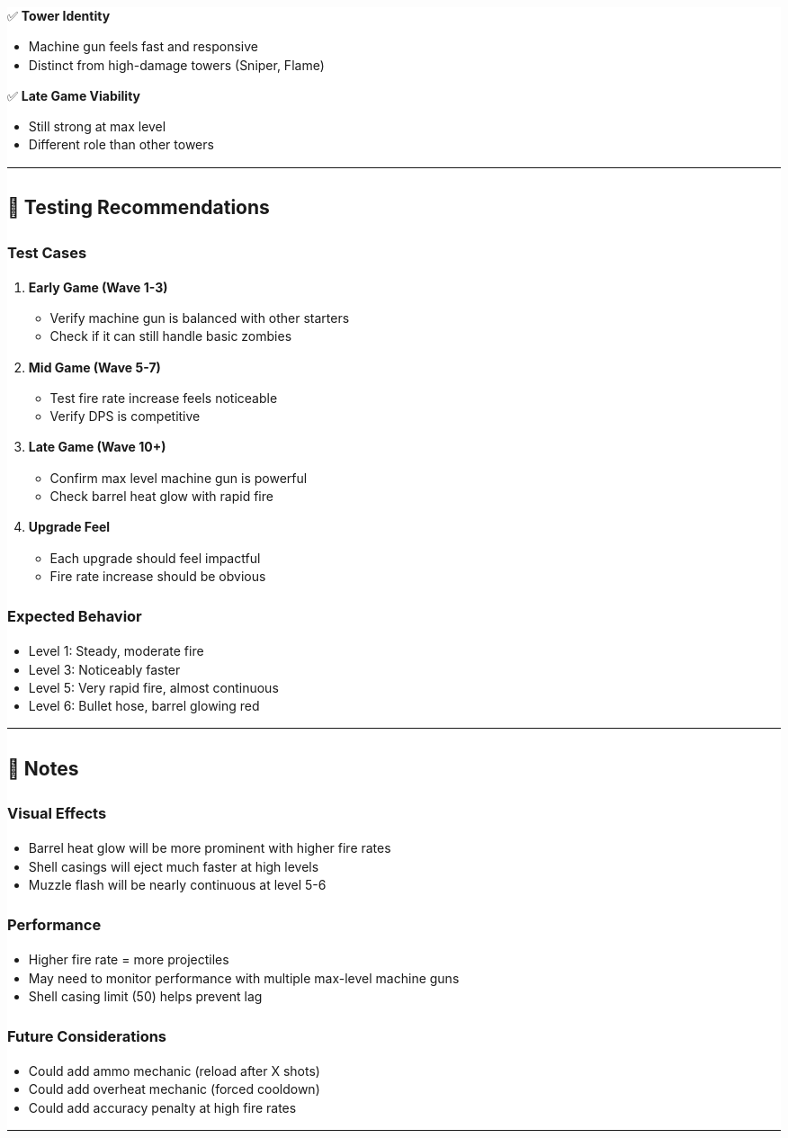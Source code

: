 ✅ **Tower Identity**
- Machine gun feels fast and responsive
- Distinct from high-damage towers (Sniper, Flame)

✅ **Late Game Viability**
- Still strong at max level
- Different role than other towers

---

## 🧪 Testing Recommendations

### Test Cases

1. **Early Game (Wave 1-3)**
   - Verify machine gun is balanced with other starters
   - Check if it can still handle basic zombies

2. **Mid Game (Wave 5-7)**
   - Test fire rate increase feels noticeable
   - Verify DPS is competitive

3. **Late Game (Wave 10+)**
   - Confirm max level machine gun is powerful
   - Check barrel heat glow with rapid fire

4. **Upgrade Feel**
   - Each upgrade should feel impactful
   - Fire rate increase should be obvious

### Expected Behavior

- Level 1: Steady, moderate fire
- Level 3: Noticeably faster
- Level 5: Very rapid fire, almost continuous
- Level 6: Bullet hose, barrel glowing red

---

## 📝 Notes

### Visual Effects
- Barrel heat glow will be more prominent with higher fire rates
- Shell casings will eject much faster at high levels
- Muzzle flash will be nearly continuous at level 5-6

### Performance
- Higher fire rate = more projectiles
- May need to monitor performance with multiple max-level machine guns
- Shell casing limit (50) helps prevent lag

### Future Considerations
- Could add ammo mechanic (reload after X shots)
- Could add overheat mechanic (forced cooldown)
- Could add accuracy penalty at high fire rates

---